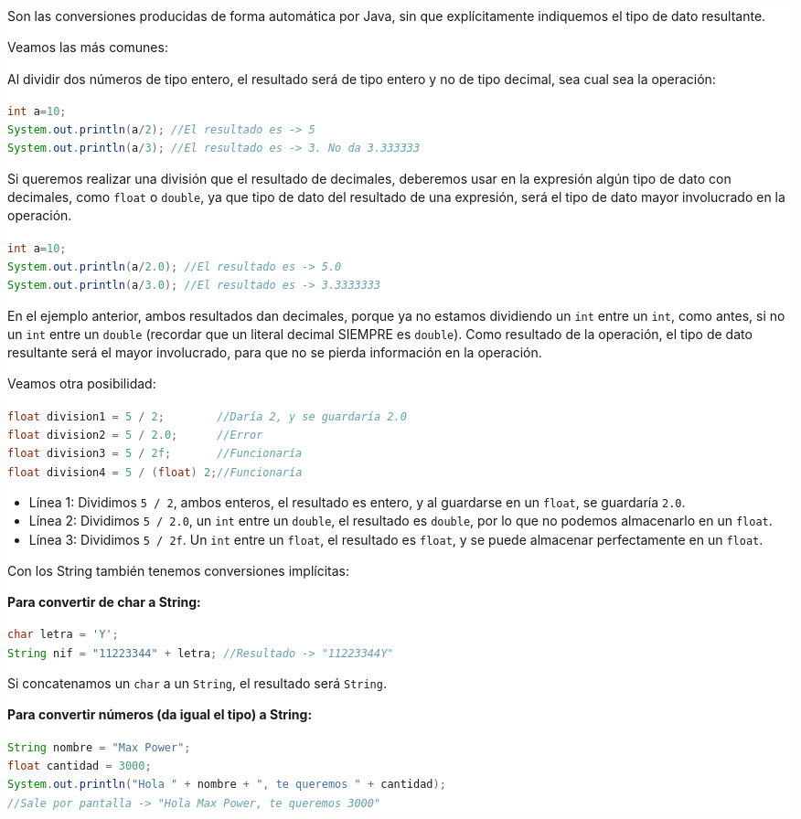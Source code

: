 Son las conversiones producidas de forma automática por Java, sin que explícitamente indiquemos el tipo de dato resultante.

Veamos las más comunes:

Al dividir dos números de tipo entero, el resultado será de tipo entero y no de tipo decimal, sea cual sea la operación:

```java
int a=10;
System.out.println(a/2); //El resultado es -> 5
System.out.println(a/3); //El resultado es -> 3. No da 3.333333
```

Si queremos realizar una división que el resultado de decimales, deberemos usar en la expresión algún tipo de dato con decimales, como `float` o `double`, ya que tipo de dato del resultado de una expresión, será el tipo de dato mayor involucrado en la operación.

```java
int a=10;
System.out.println(a/2.0); //El resultado es -> 5.0
System.out.println(a/3.0); //El resultado es -> 3.3333333
```

En el ejemplo anterior, ambos resultados dan decimales, porque ya no estamos dividiendo un `int` entre un `int`, como antes, si no un `int` entre un `double` (recordar que un literal decimal SIEMPRE es `double`). Como resultado de la operación, el tipo de dato resultante será el mayor involucrado, para que no se pierda información en la operación.

Veamos otra posibilidad:

```java
float division1 = 5 / 2;		//Daría 2, y se guardaría 2.0
float division2 = 5 / 2.0;		//Error
float division3 = 5 / 2f;		//Funcionaría
float division4 = 5 / (float) 2;//Funcionaría
```

- Línea 1: Dividimos `5 / 2`, ambos enteros, el resultado es entero, y al guardarse en un `float`, se guardaría `2.0`.
- Línea 2: Dividimos `5 / 2.0`, un `int` entre un `double`, el resultado es `double`, por lo que no podemos almacenarlo en un `float`.
- Línea 3: Dividimos `5 / 2f`. Un `int` entre un `float`, el resultado es `float`, y se puede almacenar perfectamente en un `float`.

Con los String también tenemos conversiones implícitas:

**Para convertir de char a String:**

```java
char letra = 'Y';
String nif = "11223344" + letra; //Resultado -> "11223344Y"
```

Si concatenamos un `char` a un `String`, el resultado será `String`.

**Para convertir números (da igual el tipo) a String:**

```java
String nombre = "Max Power";
float cantidad = 3000;
System.out.println("Hola " + nombre + ", te queremos " + cantidad);
//Sale por pantalla -> "Hola Max Power, te queremos 3000"
```
